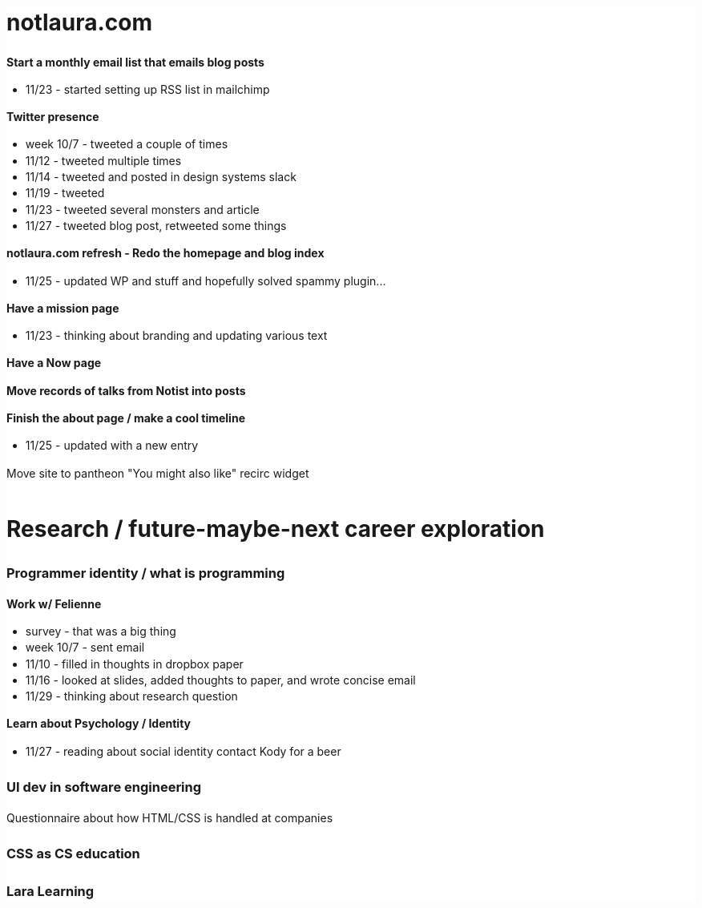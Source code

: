 # notlaura.com

**Start a monthly email list that emails blog posts**
- 11/23 - started setting up RSS list in mailchimp

**Twitter presence**
- week 10/7 - tweeted a couple of times
- 11/12 - tweeted multiple times
- 11/14 - tweeted and posted in design systems slack
- 11/19 - tweeted 
- 11/23 - tweeted several monsters and article
- 11/27 - tweeted blog post, retweeted some things

**notlaura.com refresh - Redo the homepage and blog index**
- 11/25 - updated WP and stuff and hopefully solved spammy plugin...

**Have a mission page**
- 11/23 - thinking about branding and updating various text

**Have a Now page**


**Move records of talks from Notist into posts**

**Finish the about page / make a cool timeline**
- 11/25 - updated with a new entry

Move site to pantheon
"You might also like" recirc widget


# Research / future-maybe-next career exploration

### Programmer identity / what is programming

**Work w/ Felienne**
- survey - that was a big thing
- week 10/7 - sent email 
- 11/10 - filled in thoughts in dropbox paper
- 11/16 - looked at slides, added thoughts to paper, and wrote concise email
- 11/29 - thinking about research question

**Learn about Psychology / Identity**
- 11/27 - reading about social identity
contact Kody for a beer

### UI dev in software engineering
Questionnaire about how HTML/CSS is handled at companies

### CSS as CS education

### Lara Learning
